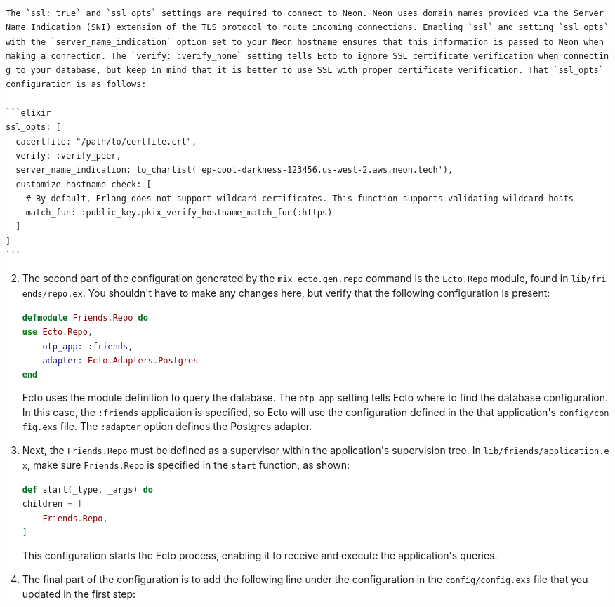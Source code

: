     The `ssl: true` and `ssl_opts` settings are required to connect to Neon. Neon uses domain names provided via the Server Name Indication (SNI) extension of the TLS protocol to route incoming connections. Enabling `ssl` and setting `ssl_opts` with the `server_name_indication` option set to your Neon hostname ensures that this information is passed to Neon when making a connection. The `verify: :verify_none` setting tells Ecto to ignore SSL certificate verification when connecting to your database, but keep in mind that it is better to use SSL with proper certificate verification. That `ssl_opts` configuration is as follows:

    ```elixir
    ssl_opts: [
      cacertfile: "/path/to/certfile.crt",
      verify: :verify_peer,
      server_name_indication: to_charlist('ep-cool-darkness-123456.us-west-2.aws.neon.tech'),
      customize_hostname_check: [
        # By default, Erlang does not support wildcard certificates. This function supports validating wildcard hosts
        match_fun: :public_key.pkix_verify_hostname_match_fun(:https)
      ]
    ]
    ```

2. The second part of the configuration generated by the `mix ecto.gen.repo` command is the `Ecto.Repo` module, found in `lib/friends/repo.ex`. You shouldn't have to make any changes here, but verify that the following configuration is present:

    ```elixir
    defmodule Friends.Repo do
    use Ecto.Repo,
        otp_app: :friends,
        adapter: Ecto.Adapters.Postgres
    end
    ```

    Ecto uses the module definition to query the database. The `otp_app` setting tells Ecto where to find the database configuration. In this case, the `:friends` application is specified, so Ecto will use the configuration defined in the that application's `config/config.exs` file. The `:adapter` option defines the Postgres adapter.

3. Next, the `Friends.Repo` must be defined as a supervisor within the application's supervision tree. In `lib/friends/application.ex`, make sure `Friends.Repo` is specified in the `start` function, as shown:

    ```elixir
    def start(_type, _args) do
    children = [
        Friends.Repo,
    ]
    ```

    This configuration starts the Ecto process, enabling it to receive and execute the application's queries.

4. The final part of the configuration is to add the following line under the configuration in the `config/config.exs` file that you updated in the first step:
